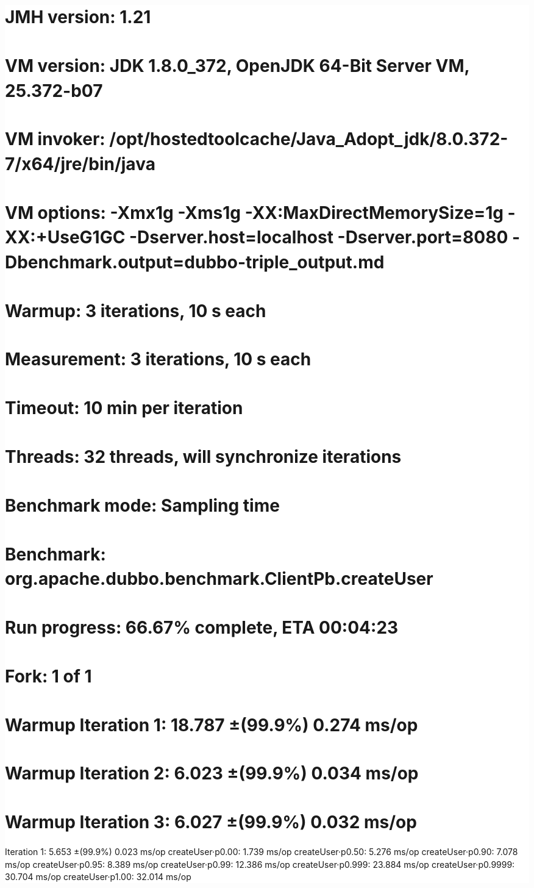 
# JMH version: 1.21
# VM version: JDK 1.8.0_372, OpenJDK 64-Bit Server VM, 25.372-b07
# VM invoker: /opt/hostedtoolcache/Java_Adopt_jdk/8.0.372-7/x64/jre/bin/java
# VM options: -Xmx1g -Xms1g -XX:MaxDirectMemorySize=1g -XX:+UseG1GC -Dserver.host=localhost -Dserver.port=8080 -Dbenchmark.output=dubbo-triple_output.md
# Warmup: 3 iterations, 10 s each
# Measurement: 3 iterations, 10 s each
# Timeout: 10 min per iteration
# Threads: 32 threads, will synchronize iterations
# Benchmark mode: Sampling time
# Benchmark: org.apache.dubbo.benchmark.ClientPb.createUser

# Run progress: 66.67% complete, ETA 00:04:23
# Fork: 1 of 1
# Warmup Iteration   1: 18.787 ±(99.9%) 0.274 ms/op
# Warmup Iteration   2: 6.023 ±(99.9%) 0.034 ms/op
# Warmup Iteration   3: 6.027 ±(99.9%) 0.032 ms/op
Iteration   1: 5.653 ±(99.9%) 0.023 ms/op
                 createUser·p0.00:   1.739 ms/op
                 createUser·p0.50:   5.276 ms/op
                 createUser·p0.90:   7.078 ms/op
                 createUser·p0.95:   8.389 ms/op
                 createUser·p0.99:   12.386 ms/op
                 createUser·p0.999:  23.884 ms/op
                 createUser·p0.9999: 30.704 ms/op
                 createUser·p1.00:   32.014 ms/op
